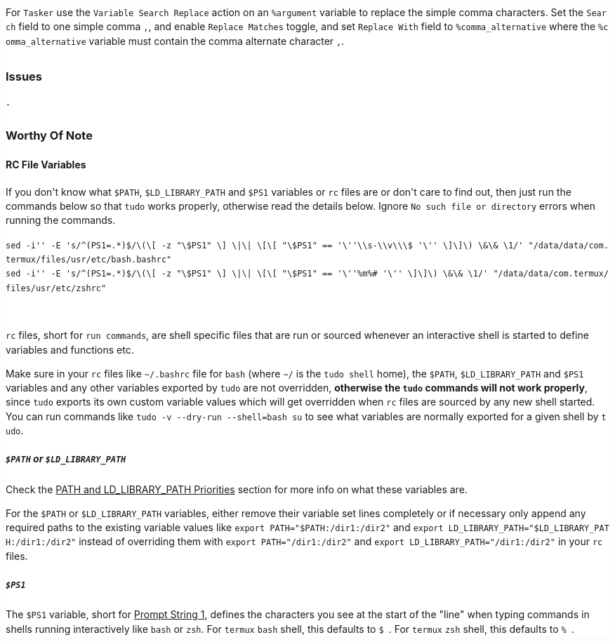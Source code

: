For `Tasker` use the `Variable Search Replace` action on an `%argument` variable to replace the simple comma characters. Set the `Search` field to one simple comma `,`, and enable `Replace Matches` toggle, and set `Replace With` field to `%comma_alternative` where the `%comma_alternative` variable must contain the comma alternate character `‚`.
##



### Issues

`-`
### Worthy Of Note


#### RC File Variables

If you don't know what `$PATH`, `$LD_LIBRARY_PATH` and `$PS1` variables or `rc` files are or don't care to find out, then just run the commands below so that `tudo` works properly, otherwise read the details below. Ignore `No such file or directory` errors when running the commands.

```
sed -i'' -E 's/^(PS1=.*)$/\(\[ -z "\$PS1" \] \|\| \[\[ "\$PS1" == '\''\\s-\\v\\\$ '\'' \]\]\) \&\& \1/' "/data/data/com.termux/files/usr/etc/bash.bashrc"
sed -i'' -E 's/^(PS1=.*)$/\(\[ -z "\$PS1" \] \|\| \[\[ "\$PS1" == '\''%m%# '\'' \]\]\) \&\& \1/' "/data/data/com.termux/files/usr/etc/zshrc"
```
&nbsp;


`rc` files, short for `run commands`, are shell specific files that are run or sourced whenever an interactive shell is started to define variables and functions etc.

Make sure in your `rc` files like `~/.bashrc` file for `bash` (where `~/` is the `tudo shell` home), the `$PATH`, `$LD_LIBRARY_PATH` and `$PS1` variables and any other variables exported by `tudo` are not overridden, **otherwise the `tudo` commands will not work properly**, since `tudo` exports its own custom variable values which will get overridden when `rc` files are sourced by any new shell started. You can run commands like `tudo -v --dry-run --shell=bash su` to see what variables are normally exported for a given shell by `tudo`.
&nbsp;


##### `$PATH` or `$LD_LIBRARY_PATH`

Check the [PATH and LD_LIBRARY_PATH Priorities](#path-and-ld_library_path-priorities) section for more info on what these variables are.

For the `$PATH` or `$LD_LIBRARY_PATH` variables, either remove their variable set lines completely or if necessary only append any required paths to the existing variable values like `export PATH="$PATH:/dir1:/dir2"` and `export LD_LIBRARY_PATH="$LD_LIBRARY_PATH:/dir1:/dir2"` instead of overriding them with `export PATH="/dir1:/dir2"` and `export LD_LIBRARY_PATH="/dir1:/dir2"` in your `rc` files.
&nbsp;


##### `$PS1`

The `$PS1` variable, short for [Prompt String 1], defines the characters you see at the start of the "line" when typing commands in shells running interactively like `bash` or `zsh`. For `termux` `bash` shell, this defaults to `$ `. For `termux` `zsh` shell, this defaults to `% `.


[Tasker App]: https://play.google.com/store/apps/details?id=net.dinglisch.android.taskerm
[Termux App]: https://github.com/termux/termux-app
[Termux:Tasker]: https://github.com/termux/termux-tasker
[QuickEdit]: https://play.google.com/store/apps/details?id=com.rhmsoft.edit
[QuickEdit Pro]: https://play.google.com/store/apps/details?id=com.rhmsoft.edit.pro
[Acode editor]: https://github.com/deadlyjack/code-editor
[Turbo Editor]: https://github.com/vmihalachi/turbo-editor
[SuperSU]: https://forum.xda-developers.com/t/beta-2017-10-01-supersu-v2-82-sr5.2868133/
[Magisk]: https://github.com/topjohnwu/Magisk
[sudo]: https://github.com/agnostic-apollo/sudo
[RUN_COMMAND Intent]: https://github.com/termux/termux-app/blob/master/app/src/main/java/com/termux/app/RunCommandService.java
[Process Substitution]: https://en.wikipedia.org/wiki/Process_substitution
[Here Document]: https://en.wikipedia.org/wiki/Here_document
[Prompt String 1]: https://www.cyberciti.biz/tips/howto-linux-unix-bash-shell-setup-prompt.html